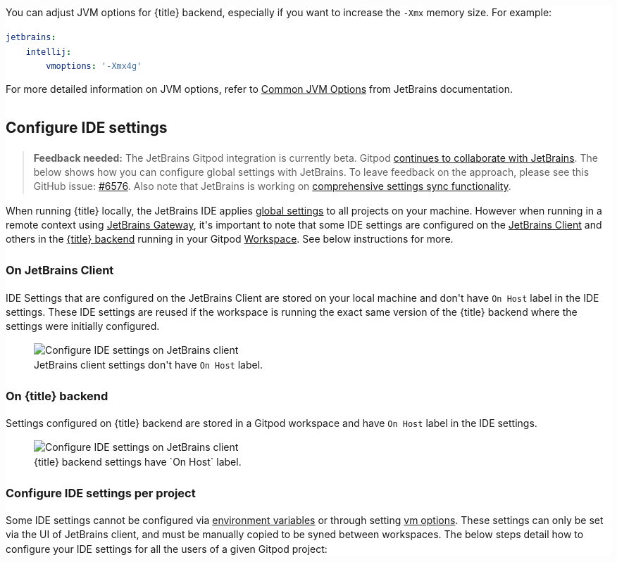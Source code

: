 You can adjust JVM options for {title} backend, especially if you want to increase the `-Xmx` memory size. For example:

```yml
jetbrains:
    intellij:
        vmoptions: '-Xmx4g'
```

For more detailed information on JVM options, refer to [Common JVM Options](https://www.jetbrains.com/help/idea/tuning-the-ide.html#common-jvm-options) from JetBrains documentation.

## Configure IDE settings

> **Feedback needed:** The JetBrains Gitpod integration is currently beta. Gitpod [continues to collaborate with JetBrains](https://www.gitpod.io/blog/gitpod-jetbrains). The below shows how you can configure global settings with JetBrains. To leave feedback on the approach, please see this GitHub issue: [#6576](https://github.com/gitpod-io/gitpod/issues/6576). Also note that JetBrains is working on [comprehensive settings sync functionality](https://youtrack.jetbrains.com/issue/RDCT-1/Settings-synchronization).

When running {title} locally, the JetBrains IDE applies [global settings](https://www.jetbrains.com/help/idea/configuring-project-and-ide-settings.html) to all projects on your machine. However when running in a remote context using [JetBrains Gateway](/docs/integrations/jetbrains-gateway), it's important to note that some IDE settings are configured on the [JetBrains Client](#on-jetbrains-client) and others in the [{title} backend](#on-title-backend) running in your Gitpod [Workspace](/docs/configure/workspaces). See below instructions for more.

### On JetBrains Client

IDE Settings that are configured on the JetBrains Client are stored on your local machine and don't have `On Host` label in the IDE settings. These IDE settings are reused if the workspace is running the exact same version of the {title} backend where the settings were initially configured.

<figure>
<img class="shadow-medium w-full rounded-xl max-w-3xl mt-x-small" alt="Configure IDE settings on JetBrains client" src="/images/editors/jb-client-configure-settings-client.webp">
    <figcaption>JetBrains client settings don't have <code>On Host</code> label.</figcaption>
</figure>

### On {title} backend

Settings configured on {title} backend are stored in a Gitpod workspace and have `On Host` label in the IDE settings.

<figure>
<img class="shadow-medium w-full rounded-xl max-w-3xl mt-x-small" alt="Configure IDE settings on JetBrains client" src="/images/editors/jb-backend-configure-settings.webp">
    <figcaption>{title} backend settings have `On Host` label.</figcaption>
</figure>

### Configure IDE settings per project

Some IDE settings cannot be configured via [environment variables](/docs/configure/projects/environment-variables#environment-variables) or through setting [vm options](#configure-jvm-options). These settings can only be set via the UI of JetBrains client, and must be manually copied to be syned between workspaces. The below steps detail how to configure your IDE settings for all the users of a given Gitpod project:
